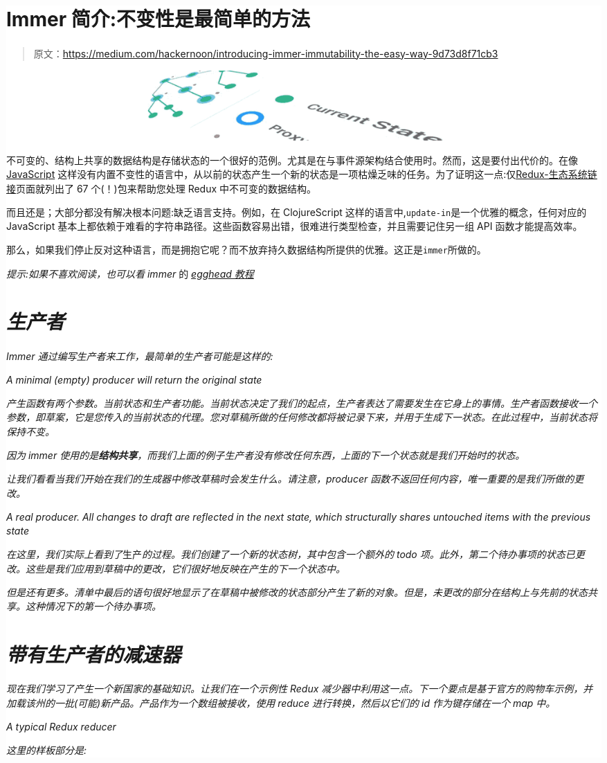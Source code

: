 # Immer 简介:不变性是最简单的方法

> 原文：<https://medium.com/hackernoon/introducing-immer-immutability-the-easy-way-9d73d8f71cb3>

![](img/0f50787bedf2019515597effe5738328.png)

不可变的、结构上共享的数据结构是存储状态的一个很好的范例。尤其是在与事件源架构结合使用时。然而，这是要付出代价的。在像 [JavaScript](https://hackernoon.com/tagged/javascript) 这样没有内置不变性的语言中，从以前的状态产生一个新的状态是一项枯燥乏味的任务。为了证明这一点:仅[Redux-生态系统链接](https://github.com/markerikson/redux-ecosystem-links/blob/master/immutable-data.md#immutable-update-utilities)页面就列出了 67 个(！)包来帮助您处理 Redux 中不可变的数据结构。

而且还是；大部分都没有解决根本问题:缺乏语言支持。例如，在 ClojureScript 这样的语言中,`update-in`是一个优雅的概念，任何对应的 JavaScript 基本上都依赖于难看的字符串路径。这些函数容易出错，很难进行类型检查，并且需要记住另一组 API 函数才能提高效率。

那么，如果我们停止反对这种语言，而是拥抱它呢？而不放弃持久数据结构所提供的优雅。这正是`immer`所做的。

*提示:如果不喜欢阅读，也可以看 immer* 的 [*egghead 教程*](https://egghead.io/lessons/redux-simplify-creating-immutable-data-trees-with-immer)

# *生产者*

*Immer 通过编写生产者来工作，最简单的生产者可能是这样的:*

*A minimal (empty) producer will return the original state*

**产生*函数有两个参数。*当前状态*和*生产者*功能。当前状态决定了我们的起点，生产者表达了需要发生在它身上的事情。生产者函数接收一个参数，即*草案*，它是您传入的当前状态的代理。您对草稿所做的任何修改都将被记录下来，并用于生成*下一状态*。在此过程中，*当前状态*将保持不变。*

*因为 immer 使用的是**结构共享**，而我们上面的例子生产者没有修改任何东西，上面的下一个状态就是我们开始时的状态。*

*让我们看看当我们开始在我们的生成器中修改草稿时会发生什么。请注意，producer 函数不返回任何内容，唯一重要的是我们所做的更改。*

*A real producer. All changes to draft are reflected in the next state, which structurally shares untouched items with the previous state*

*在这里，我们实际上看到了*生产*的过程。我们创建了一个新的状态树，其中包含一个额外的 todo 项。此外，第二个待办事项的状态已更改。这些是我们应用到草稿中的更改，它们很好地反映在产生的下一个状态中。*

*但是还有更多。清单中最后的语句很好地显示了在草稿中被修改的状态部分产生了新的对象。但是，未更改的部分在结构上与先前的状态共享。这种情况下的第一个待办事项。*

# *带有生产者的减速器*

*现在我们学习了产生一个新国家的基础知识。让我们在一个示例性 Redux 减少器中利用这一点。下一个要点是基于官方的购物车示例，并加载该州的一批(可能)新产品。产品作为一个数组被接收，使用 reduce 进行转换，然后以它们的 *id* 作为键存储在一个 map 中。*

*A typical Redux reducer*

*这里的样板部分是:*
